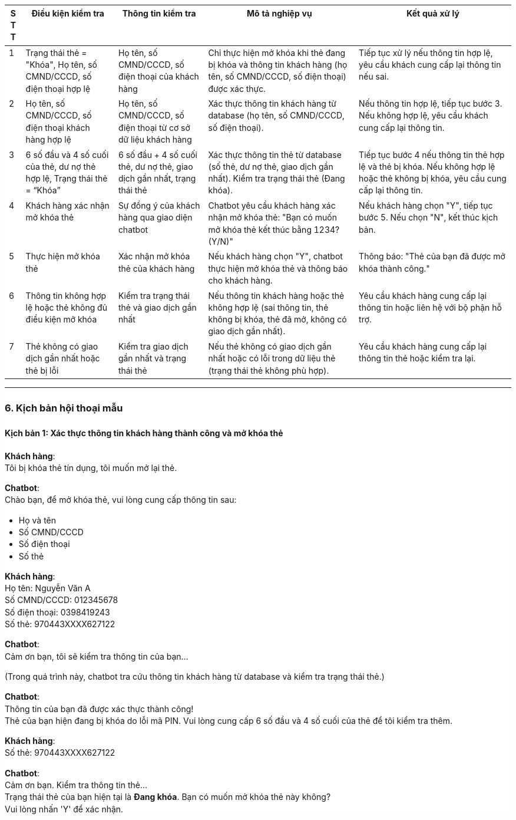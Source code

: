 | **STT** | **Điều kiện kiểm tra**                                                          | **Thông tin kiểm tra**                                       | **Mô tả nghiệp vụ**                                                                                                      | **Kết quả xử lý**                                                                 |
|---------|----------------------------------------------------------------------------------|-------------------------------------------------------------|-------------------------------------------------------------------------------------------------------------------------|-----------------------------------------------------------------------------------|
| 1       | Trạng thái thẻ = "Khóa", Họ tên, số CMND/CCCD, số điện thoại hợp lệ            | Họ tên, số CMND/CCCD, số điện thoại của khách hàng         | Chỉ thực hiện mở khóa khi thẻ đang bị khóa và thông tin khách hàng (họ tên, số CMND/CCCD, số điện thoại) được xác thực. | Tiếp tục xử lý nếu thông tin hợp lệ, yêu cầu khách cung cấp lại thông tin nếu sai. |
| 2       | Họ tên, số CMND/CCCD, số điện thoại khách hàng hợp lệ                           | Họ tên, số CMND/CCCD, số điện thoại từ cơ sở dữ liệu khách hàng | Xác thực thông tin khách hàng từ database (họ tên, số CMND/CCCD, số điện thoại).                                        | Nếu thông tin hợp lệ, tiếp tục bước 3. Nếu không hợp lệ, yêu cầu khách cung cấp lại thông tin. |
| 3       | 6 số đầu và 4 số cuối của thẻ, dư nợ thẻ hợp lệ, Trạng thái thẻ = “Khóa”        | 6 số đầu + 4 số cuối thẻ, dư nợ thẻ, giao dịch gần nhất, trạng thái thẻ | Xác thực thông tin thẻ từ database (số thẻ, dư nợ thẻ, giao dịch gần nhất). Kiểm tra trạng thái thẻ (Đang khóa).        | Tiếp tục bước 4 nếu thông tin thẻ hợp lệ và thẻ bị khóa. Nếu không hợp lệ hoặc thẻ không bị khóa, yêu cầu cung cấp lại thông tin. |
| 4       | Khách hàng xác nhận mở khóa thẻ                                                 | Sự đồng ý của khách hàng qua giao diện chatbot               | Chatbot yêu cầu khách hàng xác nhận mở khóa thẻ: "Bạn có muốn mở khóa thẻ kết thúc bằng 1234? (Y/N)"                     | Nếu khách hàng chọn "Y", tiếp tục bước 5. Nếu chọn "N", kết thúc kịch bản. |
| 5       | Thực hiện mở khóa thẻ                                                           | Xác nhận mở khóa thẻ của khách hàng                         | Nếu khách hàng chọn "Y", chatbot thực hiện mở khóa thẻ và thông báo cho khách hàng.                                     | Thông báo: "Thẻ của bạn đã được mở khóa thành công."                            |
| 6       | Thông tin không hợp lệ hoặc thẻ không đủ điều kiện mở khóa                     | Kiểm tra trạng thái thẻ và giao dịch gần nhất               | Nếu thông tin khách hàng hoặc thẻ không hợp lệ (sai thông tin, thẻ không bị khóa, thẻ đã mở, không có giao dịch gần nhất). | Yêu cầu khách hàng cung cấp lại thông tin hoặc liên hệ với bộ phận hỗ trợ. |
| 7       | Thẻ không có giao dịch gần nhất hoặc thẻ bị lỗi                                 | Kiểm tra giao dịch gần nhất và trạng thái thẻ               | Nếu thẻ không có giao dịch gần nhất hoặc có lỗi trong dữ liệu thẻ (trạng thái thẻ không phù hợp).                       | Yêu cầu khách hàng cung cấp lại thông tin thẻ hoặc kiểm tra lại.               |


---

### 6. **Kịch bản hội thoại mẫu**

#### **Kịch bản 1: Xác thực thông tin khách hàng thành công và mở khóa thẻ**
**Khách hàng**:  
Tôi bị khóa thẻ tín dụng, tôi muốn mở lại thẻ.  

**Chatbot**:  
Chào bạn, để mở khóa thẻ, vui lòng cung cấp thông tin sau:  
- Họ và tên  
- Số CMND/CCCD  
- Số điện thoại  
- Số thẻ  

**Khách hàng**:  
Họ tên: Nguyễn Văn A  
Số CMND/CCCD: 012345678  
Số điện thoại: 0398419243  
Số thẻ: 970443XXXX627122  

**Chatbot**:  
Cảm ơn bạn, tôi sẽ kiểm tra thông tin của bạn...  

(Trong quá trình này, chatbot tra cứu thông tin khách hàng từ database và kiểm tra trạng thái thẻ.)  

**Chatbot**:  
Thông tin của bạn đã được xác thực thành công!  
Thẻ của bạn hiện đang bị khóa do lỗi mã PIN. Vui lòng cung cấp 6 số đầu và 4 số cuối của thẻ để tôi kiểm tra thêm.  

**Khách hàng**:  
Số thẻ: 970443XXXX627122  

**Chatbot**:  
Cảm ơn bạn. Kiểm tra thông tin thẻ...  
Trạng thái thẻ của bạn hiện tại là **Đang khóa**. Bạn có muốn mở khóa thẻ này không?  
Vui lòng nhấn 'Y' để xác nhận.  
